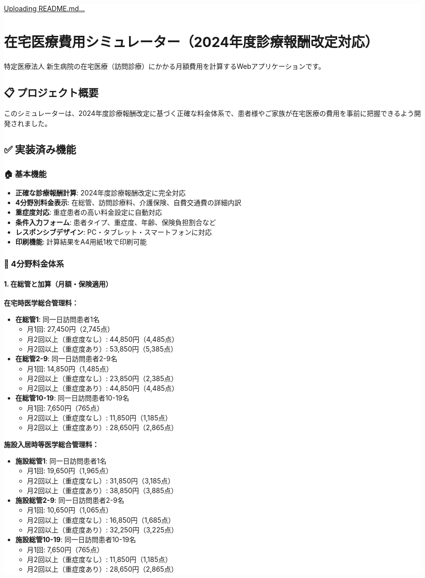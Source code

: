 [Uploading README.md…]()
# 在宅医療費用シミュレーター（2024年度診療報酬改定対応）

特定医療法人 新生病院の在宅医療（訪問診療）にかかる月額費用を計算するWebアプリケーションです。

## 📋 プロジェクト概要

このシミュレーターは、2024年度診療報酬改定に基づく正確な料金体系で、患者様やご家族が在宅医療の費用を事前に把握できるよう開発されました。

## ✅ 実装済み機能

### 🏠 基本機能
- **正確な診療報酬計算**: 2024年度診療報酬改定に完全対応
- **4分野別料金表示**: 在総管、訪問診療料、介護保険、自費交通費の詳細内訳
- **重症度対応**: 重症患者の高い料金設定に自動対応
- **条件入力フォーム**: 患者タイプ、重症度、年齢、保険負担割合など
- **レスポンシブデザイン**: PC・タブレット・スマートフォンに対応
- **印刷機能**: 計算結果をA4用紙1枚で印刷可能

### 🔢 4分野料金体系

#### 1. 在総管と加算（月額・保険適用）
**在宅時医学総合管理料：**
- **在総管1**: 同一日訪問患者1名
  - 月1回: 27,450円（2,745点）
  - 月2回以上（重症度なし）: 44,850円（4,485点）
  - 月2回以上（重症度あり）: 53,850円（5,385点）
- **在総管2-9**: 同一日訪問患者2-9名
  - 月1回: 14,850円（1,485点）
  - 月2回以上（重症度なし）: 23,850円（2,385点）
  - 月2回以上（重症度あり）: 44,850円（4,485点）
- **在総管10-19**: 同一日訪問患者10-19名
  - 月1回: 7,650円（765点）
  - 月2回以上（重症度なし）: 11,850円（1,185点）
  - 月2回以上（重症度あり）: 28,650円（2,865点）

**施設入居時等医学総合管理料：**
- **施設総管1**: 同一日訪問患者1名
  - 月1回: 19,650円（1,965点）
  - 月2回以上（重症度なし）: 31,850円（3,185点）
  - 月2回以上（重症度あり）: 38,850円（3,885点）
- **施設総管2-9**: 同一日訪問患者2-9名
  - 月1回: 10,650円（1,065点）
  - 月2回以上（重症度なし）: 16,850円（1,685点）
  - 月2回以上（重症度あり）: 32,250円（3,225点）
- **施設総管10-19**: 同一日訪問患者10-19名
  - 月1回: 7,650円（765点）
  - 月2回以上（重症度なし）: 11,850円（1,185点）
  - 月2回以上（重症度あり）: 28,650円（2,865点）
